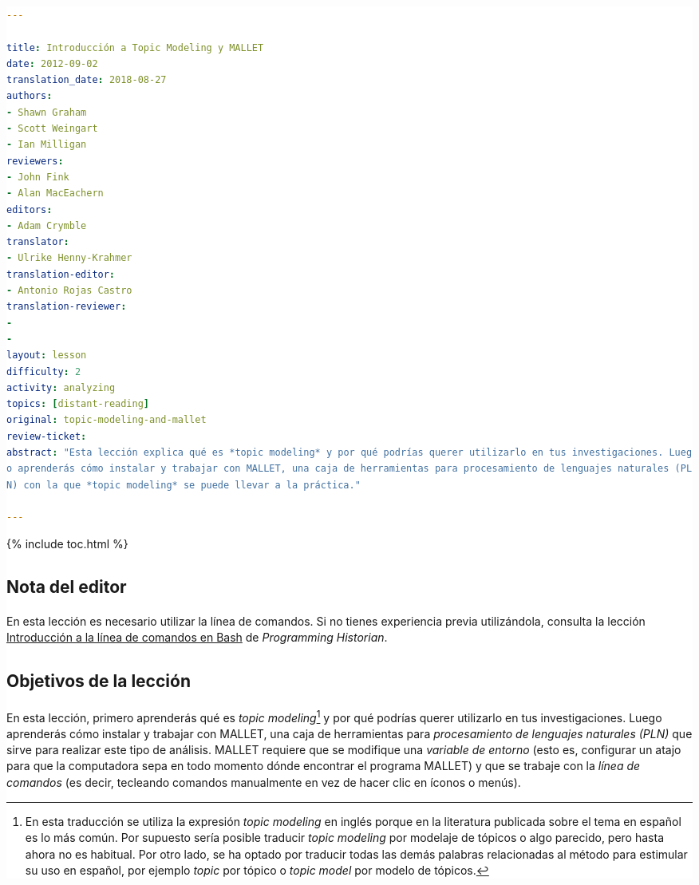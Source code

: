 ```yaml
---

title: Introducción a Topic Modeling y MALLET
date: 2012-09-02
translation_date: 2018-08-27
authors:
- Shawn Graham
- Scott Weingart
- Ian Milligan
reviewers:
- John Fink
- Alan MacEachern
editors:
- Adam Crymble
translator:
- Ulrike Henny-Krahmer
translation-editor:
- Antonio Rojas Castro
translation-reviewer:
- 
-
layout: lesson
difficulty: 2
activity: analyzing
topics: [distant-reading]
original: topic-modeling-and-mallet
review-ticket:
abstract: "Esta lección explica qué es *topic modeling* y por qué podrías querer utilizarlo en tus investigaciones. Luego aprenderás cómo instalar y trabajar con MALLET, una caja de herramientas para procesamiento de lenguajes naturales (PLN) con la que *topic modeling* se puede llevar a la práctica."

---
```



{% include toc.html %}

Nota del editor
---------------

En esta lección es necesario utilizar la línea de comandos. Si no tienes experiencia previa utilizándola, consulta la lección [Introducción a la línea de comandos en Bash](introduccion-a-bash) de *Programming Historian*.

Objetivos de la lección
-----------------------

En esta lección, primero aprenderás qué es *topic modeling*[^1] y por qué podrías querer utilizarlo en tus investigaciones. Luego aprenderás cómo instalar y trabajar con MALLET, una caja de herramientas para *procesamiento de lenguajes naturales (PLN)* que sirve para realizar este tipo de análisis. MALLET requiere que se modifique una *variable de entorno* (esto es, configurar un atajo para que la computadora sepa en todo momento dónde encontrar el programa MALLET) y que se trabaje con la *línea de comandos* (es decir, tecleando comandos manualmente en vez de hacer clic en íconos o menús).


[^1]: En esta traducción se utiliza la expresión *topic modeling* en inglés porque en la literatura publicada sobre el tema en español es lo más común. Por supuesto sería posible traducir *topic modeling* por modelaje de tópicos o algo parecido, pero hasta ahora no es habitual. Por otro lado, se ha optado por traducir todas las demás palabras relacionadas al método para estimular su uso en español, por ejemplo *topic* por tópico o *topic model* por modelo de tópicos.
[^2]: También hay algunos ejemplos de modelos de tópicos creados a partir de textos (literarios) en español. Por ejemplo: Borja Navarro-Colorado, *[On Poetic Topic Modeling: Extracting Themes and Motifs From a Corpus of Spanish Poetry](https://www.frontiersin.org/articles/10.3389/fdigh.2018.00015/full)*, frontiers in Digital Humanities, 20 de junio de 2018, [https://doi.org/10.3389/fdigh.2018.00015](https://doi.org/10.3389/fdigh.2018.00015); Borja Navarro-Colorado y David Tomás, *[A fully unsupervised Topic Modeling approach to metaphor identification / Una aproximación no supervisada a la detección de metáforas basada en Topic Modeling](https://web.archive.org/web/20180831100043/http://www.dlsi.ua.es/~borja/NavarroTomas_PosterSEPLN2015.pdf)*, Actas del XXXI Congreso de la Sociedad Española para el Procesamiento del Lenguaje Natural, 2015; Christof Schöch, Ulrike Henny, José Calvo Tello, Daniel Schlör, Stefanie Popp, *[Topic, Genre, Text. Topics im Textverlauf von Untergattungen des spanischen und hispanoamerikanischen Romans (1880-1930)](http://www.dhd2016.de/abstracts/vortr%C3%A4ge-055.html)*, DHd 2016. Modellierung, Vernetzung, Visualisierung. Die Digital Humanities als fächerübergreifendes Forschungsparadigma. Universität Leipzig, 7.-12. März 2016.
[^3]: En esta traducción, las instrucciones para la instalación de MALLET fueron actualizadas para ajustarse a Windows 10. En el original inglés las instrucciones se refieren a Windows 7. Las capturas de pantalla fueron sustituidas para que el idioma de la pantalla sea español.
[^4]: En todos los ejemplos de esta lección en los que aparece la palabra `User`, deberás sustituirla con tu propio nombre de usuario.
[^5]: Al final de un comando escrito en la línea de comandos siempre se teclea Entrar para confirmar el comando y ejecutarlo. En adelante no lo mencionaremos más. 
[^6]: Puede ser necesario reiniciar el sistema operativo para que se reconozca la nueva variable de entorno.
[^7]: En la versión inglesa de esta lección se utilizan datos de muestra incluidos en MALLET, pero actualmente, estos solo existen en inglés y alemán. Por eso se trabaja con otros datos en esta versión española y el contenido de la lección difiere del original en este aspecto. Los datos de muestra consisten en 19 ensayos escritos por José Martí. La fuente de los textos es [Wikisource](https://es.wikisource.org/wiki/Categor%C3%ADa:Ensayos_de_Jos%C3%A9_Mart%C3%AD).
[^8]: En la versión original de esta lección se utilizó el diccionario por defecto que está en inglés.
[^9]: Si las palabras con acento o ñ no salen correctamente en tu línea de comandos es porque la codificación de caracteres no es la misma en los ficheros, en MALLET y en la línea de comandos. Los ficheros de muestra incluidos en esta lección están codificadas en UTF-8. La codificación en MALLET también es UTF-8 por defecto. Entonces es necesario cambiar la codificación de caracteres de la línea de comandos para evitar esos errores. Si utilizas Windows, teclea `chcp 65001` en la línea de comandos  para definir la codificación como UTF-8 antes de ejecutar los comandos de MALLET. En Mac, la codificación por defecto suele ser UTF-8.
[^10]: Nótese que MALLET no reconoce palabras compuestas como `New York` y las trata como dos palabras separadas. Para evitar eso, sería necesario preprocesar el texto y conectar las varias partes de la palabra compuesta con un símbolo, por ejemplo una barra baja (`New_York`) para que MALLET las reconozca como tales.
[^11]: Si comparas los tópicos en la figura 10 con los de la figura 9, puedes ver el efecto del elemento aleatorio del *topic modeling*. Esas dos listas de tópicos son los resultados de dos pasadas diferentes y aunque los tópicos se parezcan no son exactamente iguales.
[^12]: Como en la línea de comandos, también en el programa de hoja de cálculo puede ser necesario cambiar la codificación de caracteres a UTF-8 para que las letras con acento o ñ salgan correctamente. Esto se puede hacer durante el proceso de importar los datos o ajustando las preferencias del programa.
[^13]: Para introducciones a *topic modeling* escritas en español, véanse la entrada de blog de José Calvo Tello *[Topic modeling: ¿qué, cómo, cuándo?](http://www.morethanbooks.eu/topic-modeling-introduccion/)* y la presentación *[Text Mining con Topic Modeling](https://web.archive.org/web/20180831094856/http://www.dlsi.ua.es/~borja/riilua/6.TopicModeling_v02.pdf)* de Borja Navarro-Colorado.